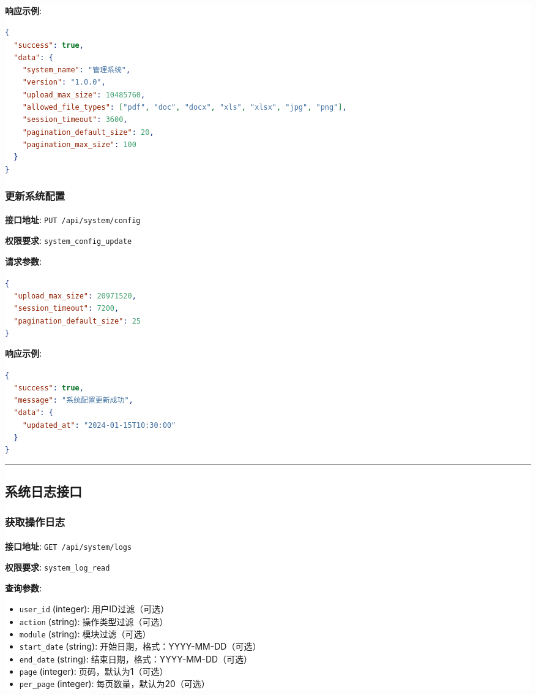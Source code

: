 **响应示例**:
```json
{
  "success": true,
  "data": {
    "system_name": "管理系统",
    "version": "1.0.0",
    "upload_max_size": 10485760,
    "allowed_file_types": ["pdf", "doc", "docx", "xls", "xlsx", "jpg", "png"],
    "session_timeout": 3600,
    "pagination_default_size": 20,
    "pagination_max_size": 100
  }
}
```

### 更新系统配置

**接口地址**: `PUT /api/system/config`

**权限要求**: `system_config_update`

**请求参数**:
```json
{
  "upload_max_size": 20971520,
  "session_timeout": 7200,
  "pagination_default_size": 25
}
```

**响应示例**:
```json
{
  "success": true,
  "message": "系统配置更新成功",
  "data": {
    "updated_at": "2024-01-15T10:30:00"
  }
}
```

---

## 系统日志接口

### 获取操作日志

**接口地址**: `GET /api/system/logs`

**权限要求**: `system_log_read`

**查询参数**:
- `user_id` (integer): 用户ID过滤（可选）
- `action` (string): 操作类型过滤（可选）
- `module` (string): 模块过滤（可选）
- `start_date` (string): 开始日期，格式：YYYY-MM-DD（可选）
- `end_date` (string): 结束日期，格式：YYYY-MM-DD（可选）
- `page` (integer): 页码，默认为1（可选）
- `per_page` (integer): 每页数量，默认为20（可选）
